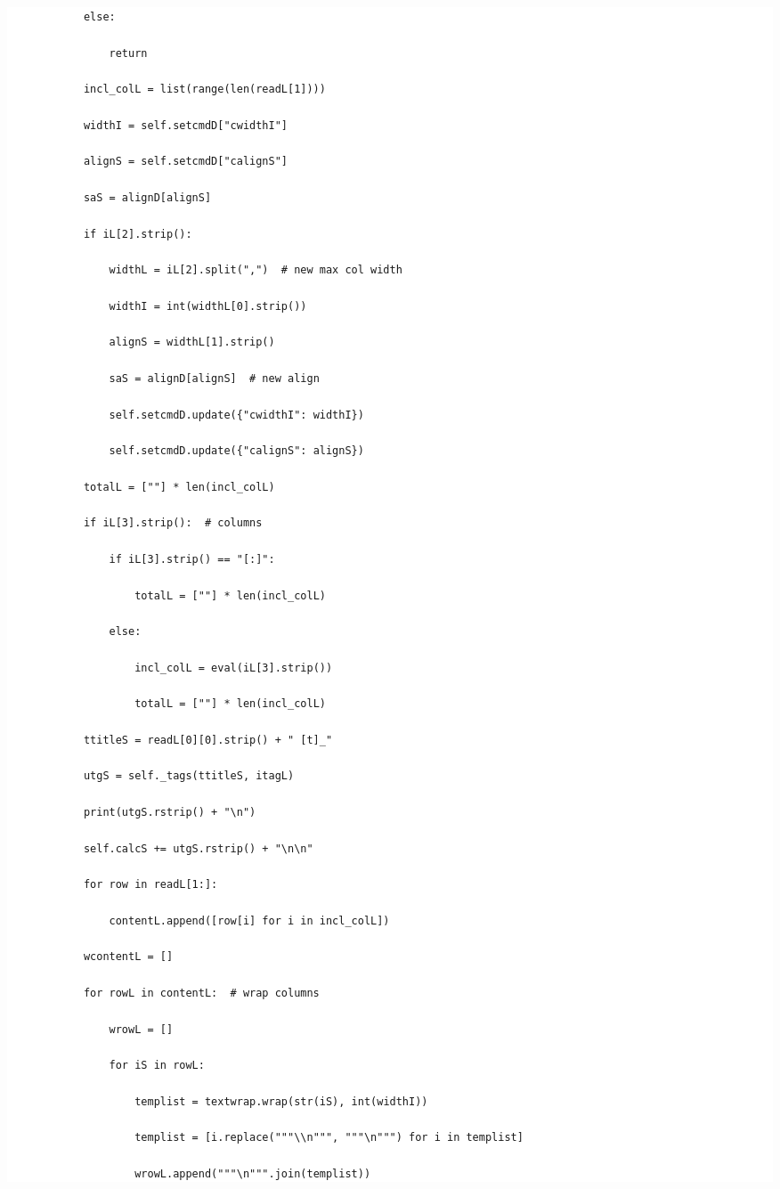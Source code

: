                 else:

                    return

                incl_colL = list(range(len(readL[1])))

                widthI = self.setcmdD["cwidthI"]

                alignS = self.setcmdD["calignS"]

                saS = alignD[alignS]

                if iL[2].strip():

                    widthL = iL[2].split(",")  # new max col width

                    widthI = int(widthL[0].strip())

                    alignS = widthL[1].strip()

                    saS = alignD[alignS]  # new align

                    self.setcmdD.update({"cwidthI": widthI})

                    self.setcmdD.update({"calignS": alignS})

                totalL = [""] * len(incl_colL)

                if iL[3].strip():  # columns

                    if iL[3].strip() == "[:]":

                        totalL = [""] * len(incl_colL)

                    else:

                        incl_colL = eval(iL[3].strip())

                        totalL = [""] * len(incl_colL)

                ttitleS = readL[0][0].strip() + " [t]_"

                utgS = self._tags(ttitleS, itagL)

                print(utgS.rstrip() + "\n")

                self.calcS += utgS.rstrip() + "\n\n"

                for row in readL[1:]:

                    contentL.append([row[i] for i in incl_colL])

                wcontentL = []

                for rowL in contentL:  # wrap columns

                    wrowL = []

                    for iS in rowL:

                        templist = textwrap.wrap(str(iS), int(widthI))

                        templist = [i.replace("""\\n""", """\n""") for i in templist]

                        wrowL.append("""\n""".join(templist))
